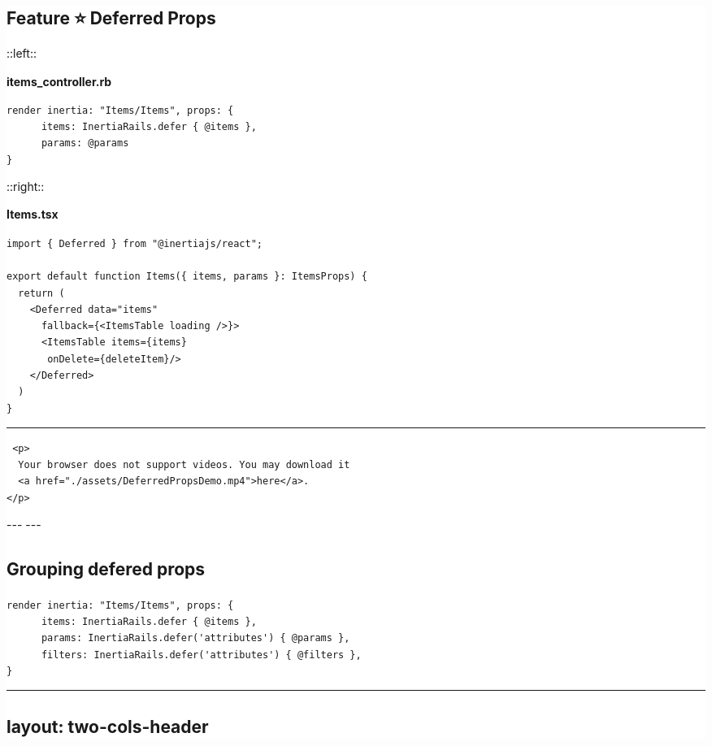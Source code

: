 ## Feature ⭐ Deferred Props

::left::

__items_controller.rb__
```rb{none|all|2|all}
render inertia: "Items/Items", props: {
      items: InertiaRails.defer { @items },
      params: @params
}
```

::right::

__Items.tsx__
```tsx{none|all|1,5-9|all}{at: +1}
import { Deferred } from "@inertiajs/react";

export default function Items({ items, params }: ItemsProps) {
  return (
    <Deferred data="items"
      fallback={<ItemsTable loading />}>
      <ItemsTable items={items}
       onDelete={deleteItem}/>
    </Deferred>
  )
}
```
---

<div class="flex justify-center">
  <SlidevVideo controls class="w-[80%] h-auto">
    <source src="./assets/DeferredPropsDemo.mp4" type="video/mp4" />

     <p>
      Your browser does not support videos. You may download it
      <a href="./assets/DeferredPropsDemo.mp4">here</a>.
    </p>
  </SlidevVideo>
</div>
---
---

## Grouping defered props

```rb{none|all|2|3-4|all}
render inertia: "Items/Items", props: {
      items: InertiaRails.defer { @items },
      params: InertiaRails.defer('attributes') { @params },
      filters: InertiaRails.defer('attributes') { @filters },
}
```
---
layout: two-cols-header
---
